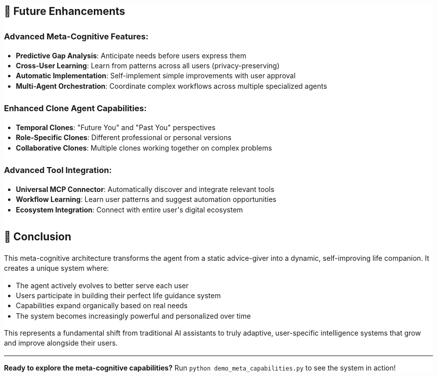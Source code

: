 ## 🔮 Future Enhancements

### **Advanced Meta-Cognitive Features**:

- **Predictive Gap Analysis**: Anticipate needs before users express them
- **Cross-User Learning**: Learn from patterns across all users (privacy-preserving)
- **Automatic Implementation**: Self-implement simple improvements with user approval
- **Multi-Agent Orchestration**: Coordinate complex workflows across multiple specialized agents

### **Enhanced Clone Agent Capabilities**:

- **Temporal Clones**: "Future You" and "Past You" perspectives
- **Role-Specific Clones**: Different professional or personal versions
- **Collaborative Clones**: Multiple clones working together on complex problems

### **Advanced Tool Integration**:

- **Universal MCP Connector**: Automatically discover and integrate relevant tools
- **Workflow Learning**: Learn user patterns and suggest automation opportunities
- **Ecosystem Integration**: Connect with entire user's digital ecosystem

## 🎉 Conclusion

This meta-cognitive architecture transforms the agent from a static advice-giver into a dynamic, self-improving life companion. It creates a unique system where:

- The agent actively evolves to better serve each user
- Users participate in building their perfect life guidance system
- Capabilities expand organically based on real needs
- The system becomes increasingly powerful and personalized over time

This represents a fundamental shift from traditional AI assistants to truly adaptive, user-specific intelligence systems that grow and improve alongside their users.

---

**Ready to explore the meta-cognitive capabilities?** Run `python demo_meta_capabilities.py` to see the system in action!
